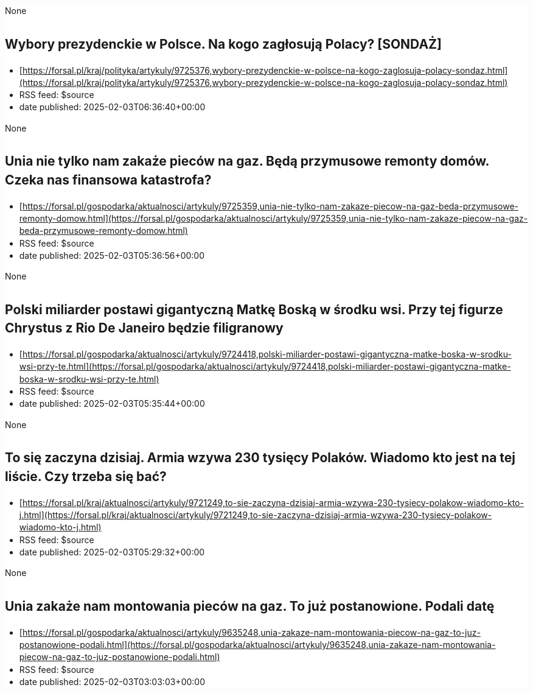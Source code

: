 None

## Wybory prezydenckie w Polsce. Na kogo zagłosują Polacy? [SONDAŻ]
 - [https://forsal.pl/kraj/polityka/artykuly/9725376,wybory-prezydenckie-w-polsce-na-kogo-zaglosuja-polacy-sondaz.html](https://forsal.pl/kraj/polityka/artykuly/9725376,wybory-prezydenckie-w-polsce-na-kogo-zaglosuja-polacy-sondaz.html)
 - RSS feed: $source
 - date published: 2025-02-03T06:36:40+00:00

None

## Unia nie tylko nam zakaże pieców na gaz. Będą przymusowe remonty domów. Czeka nas finansowa katastrofa?
 - [https://forsal.pl/gospodarka/aktualnosci/artykuly/9725359,unia-nie-tylko-nam-zakaze-piecow-na-gaz-beda-przymusowe-remonty-domow.html](https://forsal.pl/gospodarka/aktualnosci/artykuly/9725359,unia-nie-tylko-nam-zakaze-piecow-na-gaz-beda-przymusowe-remonty-domow.html)
 - RSS feed: $source
 - date published: 2025-02-03T05:36:56+00:00

None

## Polski miliarder postawi gigantyczną Matkę Boską w środku wsi. Przy tej figurze Chrystus z Rio De Janeiro będzie filigranowy
 - [https://forsal.pl/gospodarka/aktualnosci/artykuly/9724418,polski-miliarder-postawi-gigantyczna-matke-boska-w-srodku-wsi-przy-te.html](https://forsal.pl/gospodarka/aktualnosci/artykuly/9724418,polski-miliarder-postawi-gigantyczna-matke-boska-w-srodku-wsi-przy-te.html)
 - RSS feed: $source
 - date published: 2025-02-03T05:35:44+00:00

None

## To się zaczyna dzisiaj. Armia wzywa 230 tysięcy Polaków. Wiadomo kto jest na tej liście. Czy trzeba się bać?
 - [https://forsal.pl/kraj/aktualnosci/artykuly/9721249,to-sie-zaczyna-dzisiaj-armia-wzywa-230-tysiecy-polakow-wiadomo-kto-j.html](https://forsal.pl/kraj/aktualnosci/artykuly/9721249,to-sie-zaczyna-dzisiaj-armia-wzywa-230-tysiecy-polakow-wiadomo-kto-j.html)
 - RSS feed: $source
 - date published: 2025-02-03T05:29:32+00:00

None

## Unia zakaże nam montowania  pieców na gaz. To już postanowione. Podali datę
 - [https://forsal.pl/gospodarka/aktualnosci/artykuly/9635248,unia-zakaze-nam-montowania-piecow-na-gaz-to-juz-postanowione-podali.html](https://forsal.pl/gospodarka/aktualnosci/artykuly/9635248,unia-zakaze-nam-montowania-piecow-na-gaz-to-juz-postanowione-podali.html)
 - RSS feed: $source
 - date published: 2025-02-03T03:03:03+00:00
